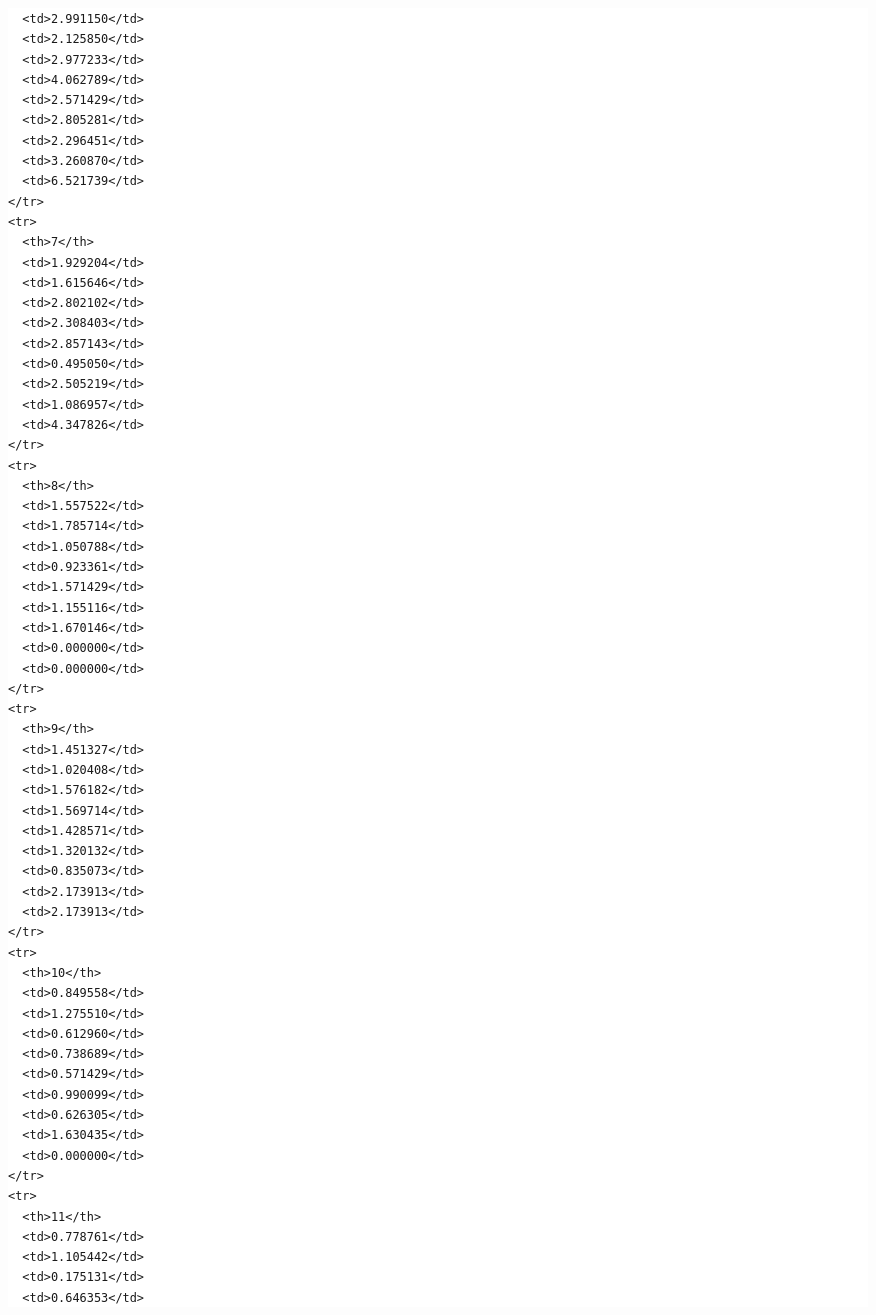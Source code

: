       <td>2.991150</td>
      <td>2.125850</td>
      <td>2.977233</td>
      <td>4.062789</td>
      <td>2.571429</td>
      <td>2.805281</td>
      <td>2.296451</td>
      <td>3.260870</td>
      <td>6.521739</td>
    </tr>
    <tr>
      <th>7</th>
      <td>1.929204</td>
      <td>1.615646</td>
      <td>2.802102</td>
      <td>2.308403</td>
      <td>2.857143</td>
      <td>0.495050</td>
      <td>2.505219</td>
      <td>1.086957</td>
      <td>4.347826</td>
    </tr>
    <tr>
      <th>8</th>
      <td>1.557522</td>
      <td>1.785714</td>
      <td>1.050788</td>
      <td>0.923361</td>
      <td>1.571429</td>
      <td>1.155116</td>
      <td>1.670146</td>
      <td>0.000000</td>
      <td>0.000000</td>
    </tr>
    <tr>
      <th>9</th>
      <td>1.451327</td>
      <td>1.020408</td>
      <td>1.576182</td>
      <td>1.569714</td>
      <td>1.428571</td>
      <td>1.320132</td>
      <td>0.835073</td>
      <td>2.173913</td>
      <td>2.173913</td>
    </tr>
    <tr>
      <th>10</th>
      <td>0.849558</td>
      <td>1.275510</td>
      <td>0.612960</td>
      <td>0.738689</td>
      <td>0.571429</td>
      <td>0.990099</td>
      <td>0.626305</td>
      <td>1.630435</td>
      <td>0.000000</td>
    </tr>
    <tr>
      <th>11</th>
      <td>0.778761</td>
      <td>1.105442</td>
      <td>0.175131</td>
      <td>0.646353</td>